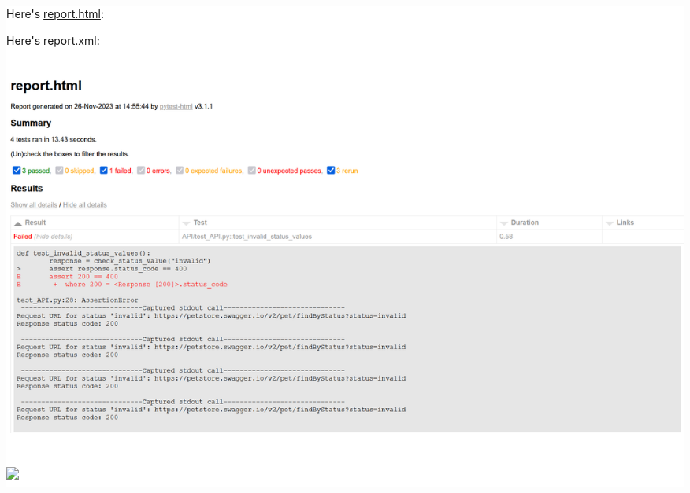 <p align="left">Here's <a href="https://github.com/Othrondir/M-AExercise/blob/mai/API/report.html">report.html</a>:</p>
<p align="left">Here's <a href="https://github.com/Othrondir/M-AExercise/blob/main/API/report.xml">report.xml</a>:</p>
<h2><img src="report2.png"></h2>

<a id="that's all folks"></a>
<h2><img src="https://i.ytimg.com/vi/AYZz_qYw_j4/maxresdefault.jpg" 

--------

